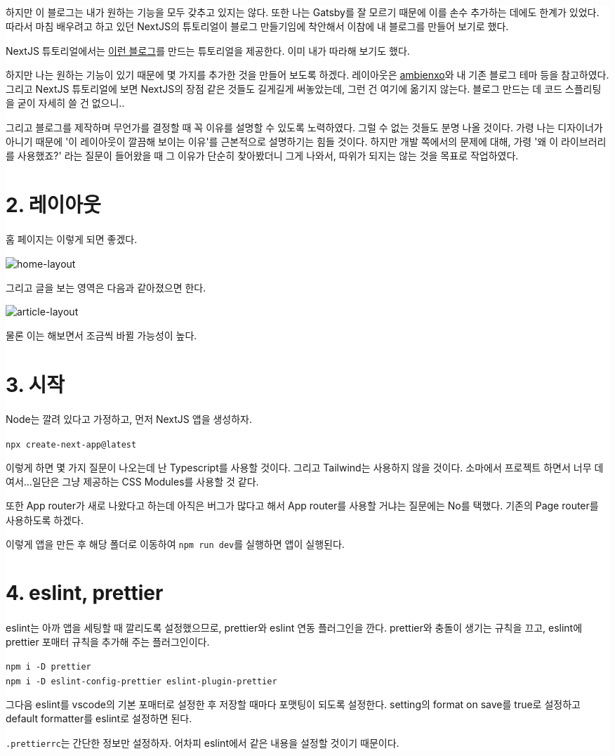 하지만 이 블로그는 내가 원하는 기능을 모두 갖추고 있지는 않다. 또한 나는 Gatsby를 잘 모르기 때문에 이를 손수 추가하는 데에도 한계가 있었다. 따라서 마침 배우려고 하고 있던 NextJS의 튜토리얼이 블로그 만들기임에 착안해서 이참에 내 블로그를 만들어 보기로 했다.

NextJS 튜토리얼에서는 [이런 블로그](https://next-learn-starter.vercel.app/)를 만드는 튜토리얼을 제공한다. 이미 내가 따라해 보기도 했다.

하지만 나는 원하는 기능이 있기 때문에 몇 가지를 추가한 것을 만들어 보도록 하겠다. 레이아웃은 [ambienxo](https://github.com/blurfx/ambienxo)와 내 기존 블로그 테마 등을 참고하였다. 그리고 NextJS 튜토리얼에 보면 NextJS의 장점 같은 것들도 길게길게 써놓았는데, 그런 건 여기에 옮기지 않는다. 블로그 만드는 데 코드 스플리팅을 굳이 자세히 쓸 건 없으니..

그리고 블로그를 제작하며 무언가를 결정할 때 꼭 이유를 설명할 수 있도록 노력하였다. 그럴 수 없는 것들도 분명 나올 것이다. 가령 나는 디자이너가 아니기 때문에 '이 레이아웃이 깔끔해 보이는 이유'를 근본적으로 설명하기는 힘들 것이다. 하지만 개발 쪽에서의 문제에 대해, 가령 '왜 이 라이브러리를 사용했죠?' 라는 질문이 들어왔을 때 그 이유가 단순히 찾아봤더니 그게 나와서, 따위가 되지는 않는 것을 목표로 작업하였다.

# 2. 레이아웃

홈 페이지는 이렇게 되면 좋겠다.

![home-layout](./new-home-layout.png)

그리고 글을 보는 영역은 다음과 같아졌으면 한다.

![article-layout](./new-article-layout.png)

물론 이는 해보면서 조금씩 바뀔 가능성이 높다.

# 3. 시작

Node는 깔려 있다고 가정하고, 먼저 NextJS 앱을 생성하자.

```
npx create-next-app@latest
```

이렇게 하면 몇 가지 질문이 나오는데 난 Typescript를 사용할 것이다. 그리고 Tailwind는 사용하지 않을 것이다. 소마에서 프로젝트 하면서 너무 데여서...일단은 그냥 제공하는 CSS Modules를 사용할 것 같다.

또한 App router가 새로 나왔다고 하는데 아직은 버그가 많다고 해서 App router를 사용할 거냐는 질문에는 No를 택했다. 기존의 Page router를 사용하도록 하겠다.

이렇게 앱을 만든 후 해당 폴더로 이동하여 `npm run dev`를 실행하면 앱이 실행된다.

# 4. eslint, prettier

eslint는 아까 앱을 세팅할 때 깔리도록 설정했으므로, prettier와 eslint 연동 플러그인을 깐다. prettier와 충돌이 생기는 규칙을 끄고, eslint에 prettier 포매터 규칙을 추가해 주는 플러그인이다.

```
npm i -D prettier
npm i -D eslint-config-prettier eslint-plugin-prettier
```

그다음 eslint를 vscode의 기본 포매터로 설정한 후 저장할 때마다 포맷팅이 되도록 설정한다. setting의 format on save를 true로 설정하고 default formatter를 eslint로 설정하면 된다.

`.prettierrc`는 간단한 정보만 설정하자. 어차피 eslint에서 같은 내용을 설정할 것이기 때문이다.

